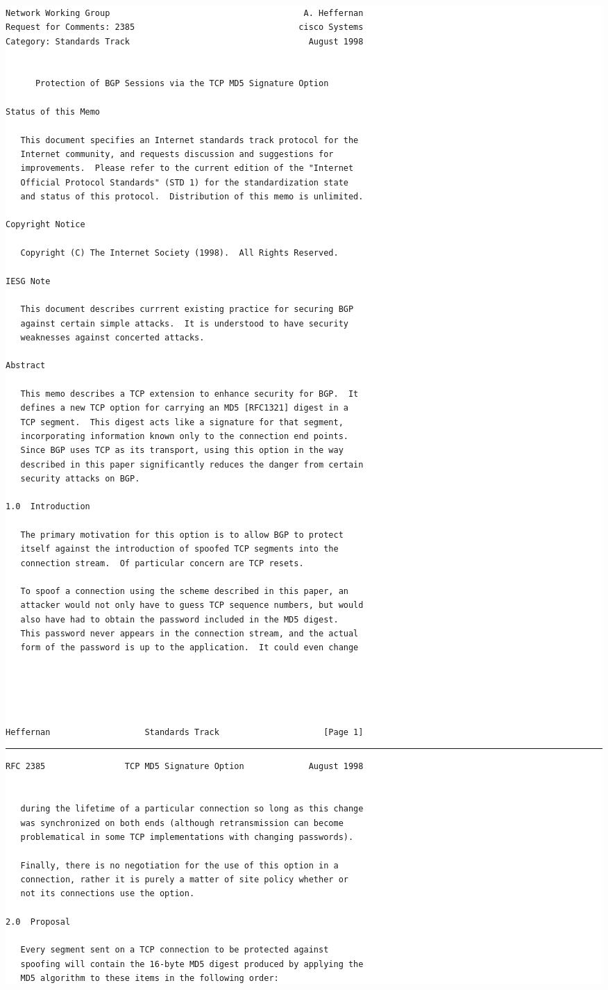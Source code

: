     Network Working Group                                       A. Heffernan
    Request for Comments: 2385                                 cisco Systems
    Category: Standards Track                                    August 1998


          Protection of BGP Sessions via the TCP MD5 Signature Option

    Status of this Memo

       This document specifies an Internet standards track protocol for the
       Internet community, and requests discussion and suggestions for
       improvements.  Please refer to the current edition of the "Internet
       Official Protocol Standards" (STD 1) for the standardization state
       and status of this protocol.  Distribution of this memo is unlimited.

    Copyright Notice

       Copyright (C) The Internet Society (1998).  All Rights Reserved.

    IESG Note

       This document describes currrent existing practice for securing BGP
       against certain simple attacks.  It is understood to have security
       weaknesses against concerted attacks.

    Abstract

       This memo describes a TCP extension to enhance security for BGP.  It
       defines a new TCP option for carrying an MD5 [RFC1321] digest in a
       TCP segment.  This digest acts like a signature for that segment,
       incorporating information known only to the connection end points.
       Since BGP uses TCP as its transport, using this option in the way
       described in this paper significantly reduces the danger from certain
       security attacks on BGP.

    1.0  Introduction

       The primary motivation for this option is to allow BGP to protect
       itself against the introduction of spoofed TCP segments into the
       connection stream.  Of particular concern are TCP resets.

       To spoof a connection using the scheme described in this paper, an
       attacker would not only have to guess TCP sequence numbers, but would
       also have had to obtain the password included in the MD5 digest.
       This password never appears in the connection stream, and the actual
       form of the password is up to the application.  It could even change





    Heffernan                   Standards Track                     [Page 1]

------------------------------------------------------------------------

``` newpage
RFC 2385                TCP MD5 Signature Option             August 1998


   during the lifetime of a particular connection so long as this change
   was synchronized on both ends (although retransmission can become
   problematical in some TCP implementations with changing passwords).

   Finally, there is no negotiation for the use of this option in a
   connection, rather it is purely a matter of site policy whether or
   not its connections use the option.

2.0  Proposal

   Every segment sent on a TCP connection to be protected against
   spoofing will contain the 16-byte MD5 digest produced by applying the
   MD5 algorithm to these items in the following order:

```